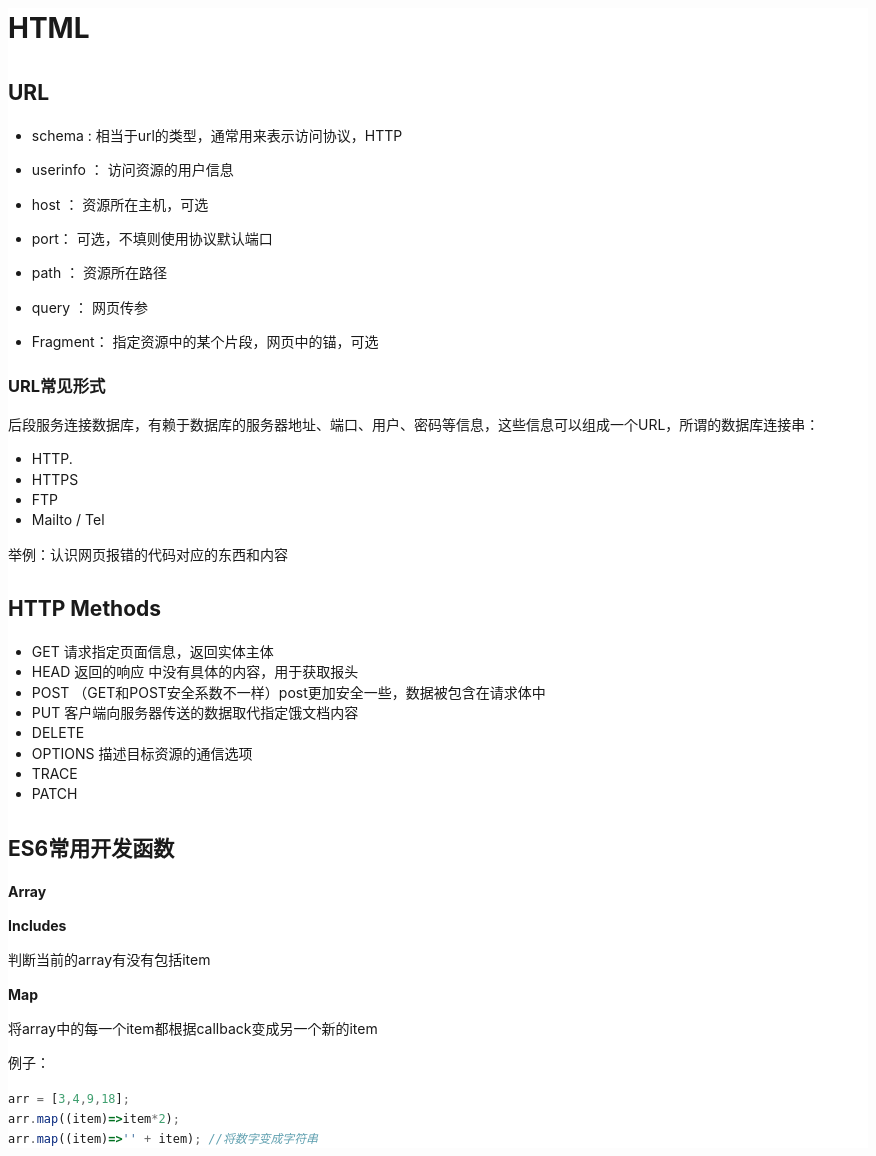 # HTML

## URL

- schema :  相当于url的类型，通常用来表示访问协议，HTTP 

- userinfo ： 访问资源的用户信息

- host ： 资源所在主机，可选

- port： 可选，不填则使用协议默认端口

- path ： 资源所在路径

- query ： 网页传参

- Fragment： 指定资源中的某个片段，网页中的锚，可选

### URL常见形式

后段服务连接数据库，有赖于数据库的服务器地址、端口、用户、密码等信息，这些信息可以组成一个URL，所谓的数据库连接串：

- HTTP. 
- HTTPS
- FTP
- Mailto / Tel

举例：认识网页报错的代码对应的东西和内容

## HTTP Methods

- GET   请求指定页面信息，返回实体主体
- HEAD      返回的响应 中没有具体的内容，用于获取报头
- POST    （GET和POST安全系数不一样）post更加安全一些，数据被包含在请求体中
- PUT    客户端向服务器传送的数据取代指定饿文档内容
- DELETE
- OPTIONS    描述目标资源的通信选项
- TRACE
- PATCH

## ES6常用开发函数

**Array**

**Includes**

判断当前的array有没有包括item

**Map**

将array中的每一个item都根据callback变成另一个新的item 

例子：

```js
arr = [3,4,9,18];
arr.map((item)=>item*2); 
arr.map((item)=>'' + item); //将数字变成字符串
```
